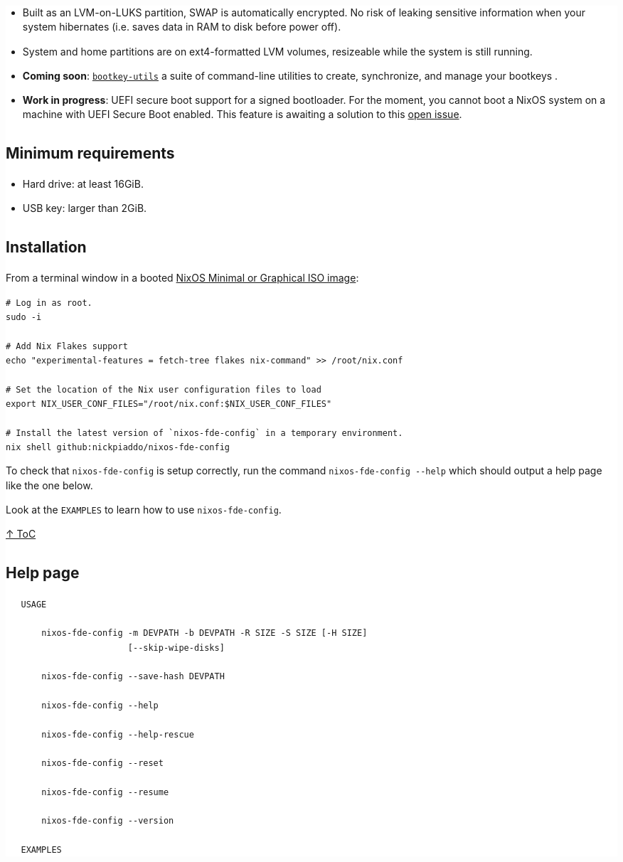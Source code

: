 - Built as an LVM-on-LUKS partition, SWAP is automatically encrypted. No risk
  of leaking sensitive information when your system hibernates (i.e. saves data
  in RAM to disk before power off).

- System and home partitions are on ext4-formatted LVM volumes, resizeable
  while the system is still running.

- **Coming soon**: [`bootkey-utils`][2] a suite of command-line utilities to
  create, synchronize, and manage your bootkeys .

- **Work in progress**: UEFI secure boot support for a signed bootloader.
  For the moment, you cannot boot a NixOS system on a machine with UEFI Secure
  Boot enabled. This feature is awaiting a solution to this [open issue][3].

## Minimum requirements

- Hard drive: at least 16GiB.

- USB key: larger than 2GiB.

## Installation

From a terminal window in a booted [NixOS Minimal or Graphical ISO image][4]:

```console
# Log in as root.
sudo -i

# Add Nix Flakes support
echo "experimental-features = fetch-tree flakes nix-command" >> /root/nix.conf

# Set the location of the Nix user configuration files to load
export NIX_USER_CONF_FILES="/root/nix.conf:$NIX_USER_CONF_FILES"

# Install the latest version of `nixos-fde-config` in a temporary environment.
nix shell github:nickpiaddo/nixos-fde-config
```

To check that `nixos-fde-config` is setup correctly, run the command
`nixos-fde-config --help` which should output a help page like the one below.

Look at the `EXAMPLES` to learn how to use `nixos-fde-config`.

[↑ ToC](#table-of-contents)

## Help page

```text
   USAGE

       nixos-fde-config -m DEVPATH -b DEVPATH -R SIZE -S SIZE [-H SIZE]
                        [--skip-wipe-disks]

       nixos-fde-config --save-hash DEVPATH

       nixos-fde-config --help

       nixos-fde-config --help-rescue

       nixos-fde-config --reset

       nixos-fde-config --resume

       nixos-fde-config --version

   EXAMPLES

```

[1]: https://en.wikipedia.org/wiki/Linux_Unified_Key_Setup
[2]: https://github.com/nickpiaddo/bootkey-utils
[3]: https://github.com/NixOS/nixpkgs/issues/42127
[4]: https://nixos.org/download/
[5]: https://wiki.gentoo.org/wiki/User:Sakaki/Sakaki%27s_EFI_Install_Guide
[6]: https://shen.hong.io/installing-nixos-with-encrypted-root-partition-and-seperate-boot-partition/
[7]: https://www.apache.org/licenses/LICENSE-2.0
[8]: https://opensource.org/licenses/MIT
[9]: /third-party/
[10]: /web-snapshots/